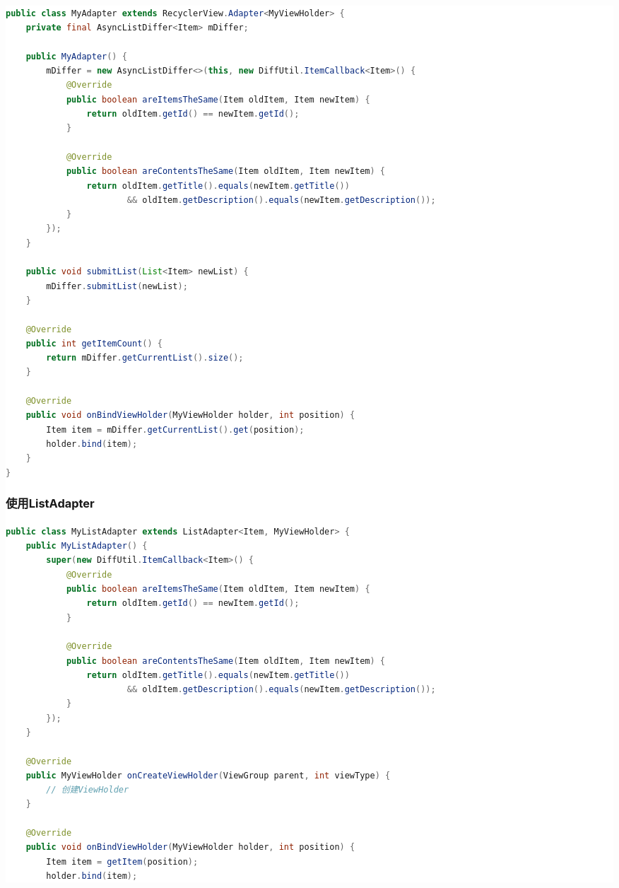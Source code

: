 ```java
public class MyAdapter extends RecyclerView.Adapter<MyViewHolder> {
    private final AsyncListDiffer<Item> mDiffer;
    
    public MyAdapter() {
        mDiffer = new AsyncListDiffer<>(this, new DiffUtil.ItemCallback<Item>() {
            @Override
            public boolean areItemsTheSame(Item oldItem, Item newItem) {
                return oldItem.getId() == newItem.getId();
            }
            
            @Override
            public boolean areContentsTheSame(Item oldItem, Item newItem) {
                return oldItem.getTitle().equals(newItem.getTitle())
                        && oldItem.getDescription().equals(newItem.getDescription());
            }
        });
    }
    
    public void submitList(List<Item> newList) {
        mDiffer.submitList(newList);
    }
    
    @Override
    public int getItemCount() {
        return mDiffer.getCurrentList().size();
    }
    
    @Override
    public void onBindViewHolder(MyViewHolder holder, int position) {
        Item item = mDiffer.getCurrentList().get(position);
        holder.bind(item);
    }
}
```

### 使用ListAdapter

```java
public class MyListAdapter extends ListAdapter<Item, MyViewHolder> {
    public MyListAdapter() {
        super(new DiffUtil.ItemCallback<Item>() {
            @Override
            public boolean areItemsTheSame(Item oldItem, Item newItem) {
                return oldItem.getId() == newItem.getId();
            }
            
            @Override
            public boolean areContentsTheSame(Item oldItem, Item newItem) {
                return oldItem.getTitle().equals(newItem.getTitle())
                        && oldItem.getDescription().equals(newItem.getDescription());
            }
        });
    }
    
    @Override
    public MyViewHolder onCreateViewHolder(ViewGroup parent, int viewType) {
        // 创建ViewHolder
    }
    
    @Override
    public void onBindViewHolder(MyViewHolder holder, int position) {
        Item item = getItem(position);
        holder.bind(item);
```